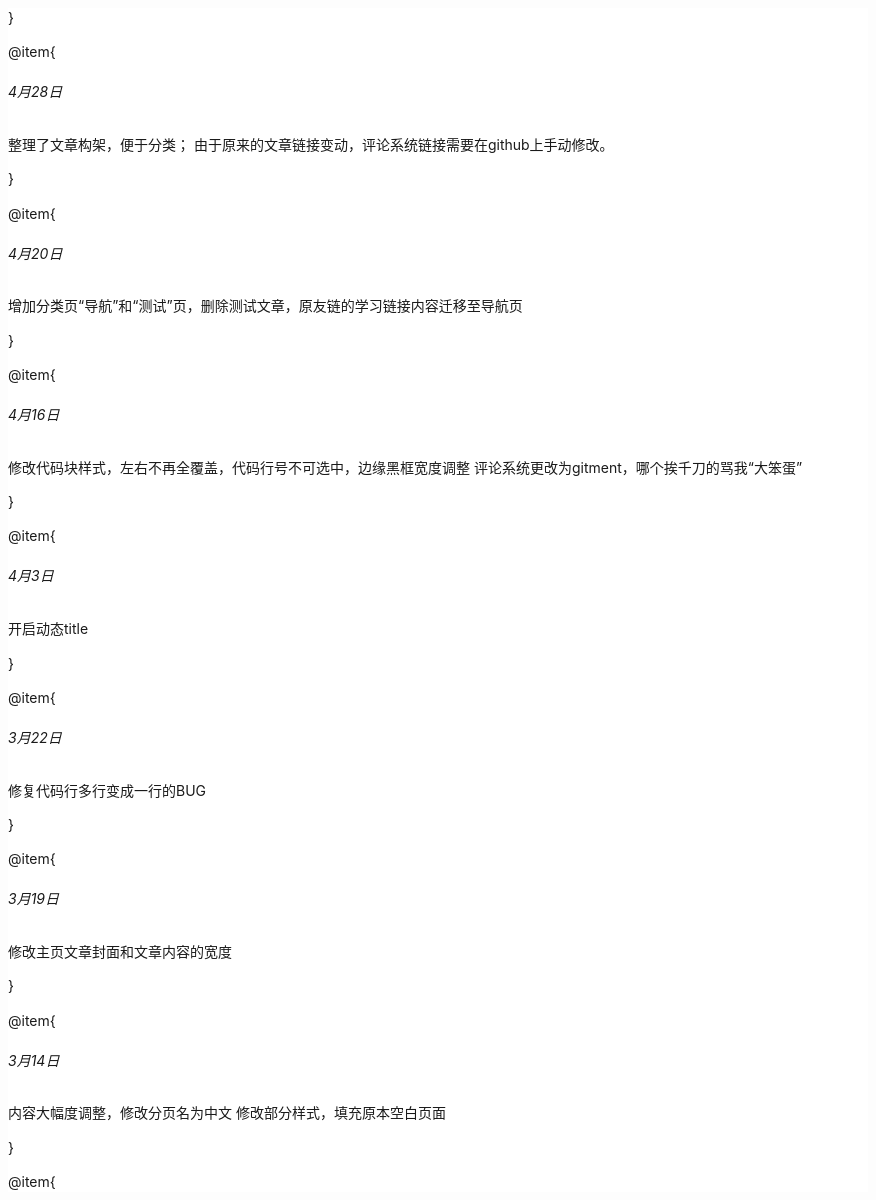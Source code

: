 }

@item{

###### 4月28日

整理了文章构架，便于分类；
由于原来的文章链接变动，评论系统链接需要在github上手动修改。

}

@item{

###### 4月20日

增加分类页“导航”和“测试”页，删除测试文章，原友链的学习链接内容迁移至导航页

}

@item{

###### 4月16日

修改代码块样式，左右不再全覆盖，代码行号不可选中，边缘黑框宽度调整
评论系统更改为gitment，哪个挨千刀的骂我“大笨蛋”

}

@item{

###### 4月3日

开启动态title

}

@item{

###### 3月22日

修复代码行多行变成一行的BUG

}

@item{

###### 3月19日

修改主页文章封面和文章内容的宽度

}

@item{

###### 3月14日

内容大幅度调整，修改分页名为中文
修改部分样式，填充原本空白页面

}

@item{
